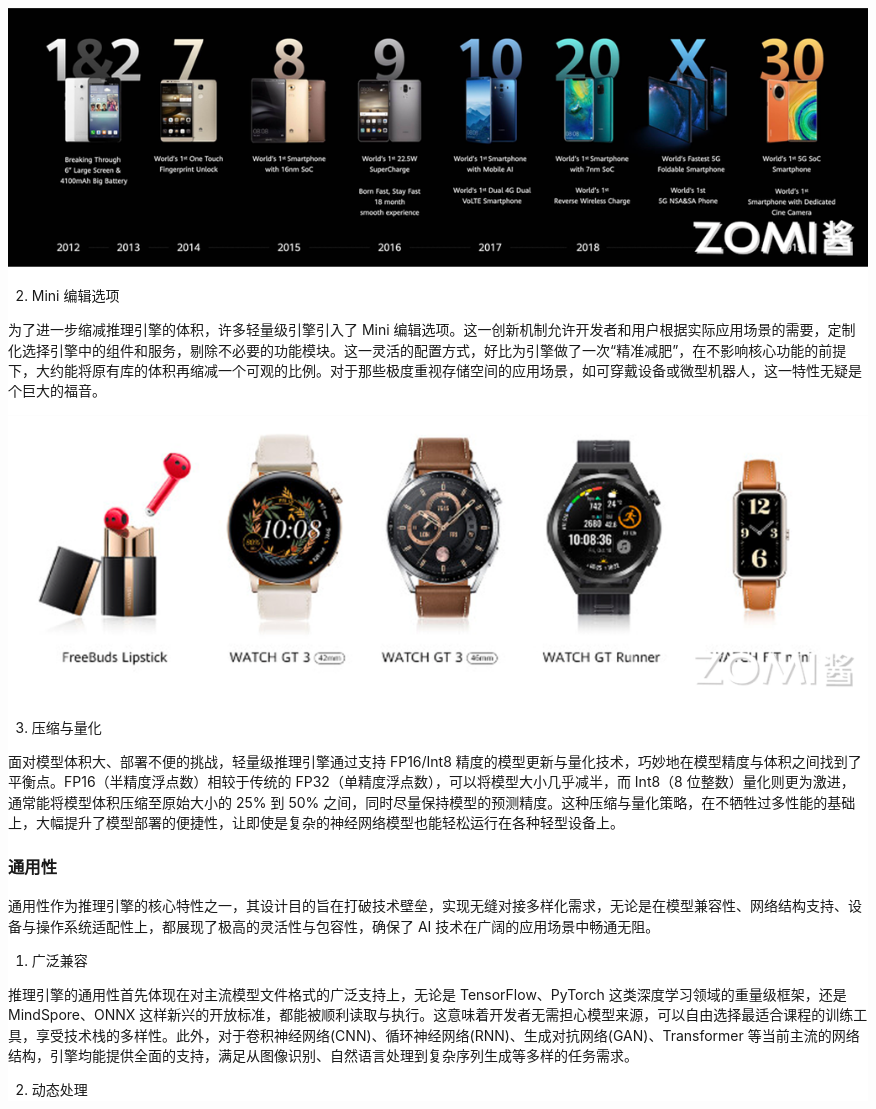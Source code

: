 ![移动设备](images/05Inference01.png)

2. Mini 编辑选项

为了进一步缩减推理引擎的体积，许多轻量级引擎引入了 Mini 编辑选项。这一创新机制允许开发者和用户根据实际应用场景的需要，定制化选择引擎中的组件和服务，剔除不必要的功能模块。这一灵活的配置方式，好比为引擎做了一次“精准减肥”，在不影响核心功能的前提下，大约能将原有库的体积再缩减一个可观的比例。对于那些极度重视存储空间的应用场景，如可穿戴设备或微型机器人，这一特性无疑是个巨大的福音。

![可穿戴设备](images/05Inference02.png)

3. 压缩与量化

面对模型体积大、部署不便的挑战，轻量级推理引擎通过支持 FP16/Int8 精度的模型更新与量化技术，巧妙地在模型精度与体积之间找到了平衡点。FP16（半精度浮点数）相较于传统的 FP32（单精度浮点数），可以将模型大小几乎减半，而 Int8（8 位整数）量化则更为激进，通常能将模型体积压缩至原始大小的 25% 到 50% 之间，同时尽量保持模型的预测精度。这种压缩与量化策略，在不牺牲过多性能的基础上，大幅提升了模型部署的便捷性，让即使是复杂的神经网络模型也能轻松运行在各种轻型设备上。

### 通用性

通用性作为推理引擎的核心特性之一，其设计目的旨在打破技术壁垒，实现无缝对接多样化需求，无论是在模型兼容性、网络结构支持、设备与操作系统适配性上，都展现了极高的灵活性与包容性，确保了 AI 技术在广阔的应用场景中畅通无阻。

1. 广泛兼容

推理引擎的通用性首先体现在对主流模型文件格式的广泛支持上，无论是 TensorFlow、PyTorch 这类深度学习领域的重量级框架，还是 MindSpore、ONNX 这样新兴的开放标准，都能被顺利读取与执行。这意味着开发者无需担心模型来源，可以自由选择最适合课程的训练工具，享受技术栈的多样性。此外，对于卷积神经网络(CNN)、循环神经网络(RNN)、生成对抗网络(GAN)、Transformer 等当前主流的网络结构，引擎均能提供全面的支持，满足从图像识别、自然语言处理到复杂序列生成等多样的任务需求。

2. 动态处理
